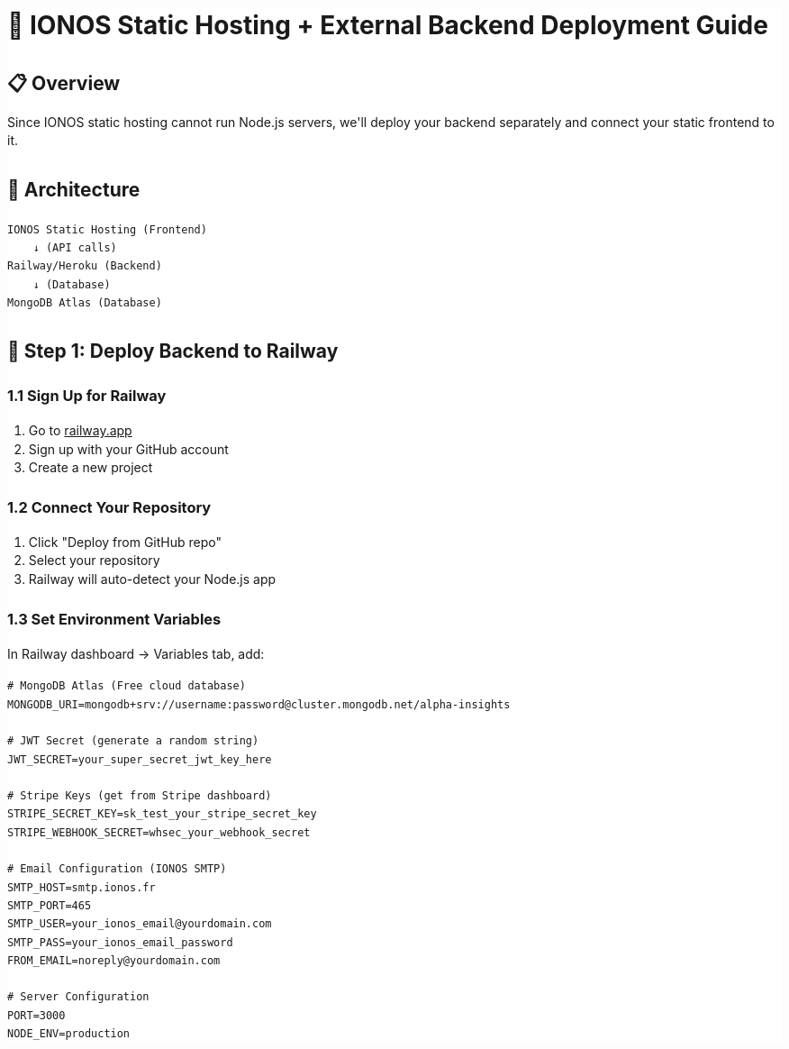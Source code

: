 # 🚀 IONOS Static Hosting + External Backend Deployment Guide

## 📋 **Overview**

Since IONOS static hosting cannot run Node.js servers, we'll deploy your backend separately and connect your static frontend to it.

## 🎯 **Architecture**

```
IONOS Static Hosting (Frontend)
    ↓ (API calls)
Railway/Heroku (Backend)
    ↓ (Database)
MongoDB Atlas (Database)
```

## 🚀 **Step 1: Deploy Backend to Railway**

### **1.1 Sign Up for Railway**
1. Go to [railway.app](https://railway.app)
2. Sign up with your GitHub account
3. Create a new project

### **1.2 Connect Your Repository**
1. Click "Deploy from GitHub repo"
2. Select your repository
3. Railway will auto-detect your Node.js app

### **1.3 Set Environment Variables**
In Railway dashboard → Variables tab, add:

```env
# MongoDB Atlas (Free cloud database)
MONGODB_URI=mongodb+srv://username:password@cluster.mongodb.net/alpha-insights

# JWT Secret (generate a random string)
JWT_SECRET=your_super_secret_jwt_key_here

# Stripe Keys (get from Stripe dashboard)
STRIPE_SECRET_KEY=sk_test_your_stripe_secret_key
STRIPE_WEBHOOK_SECRET=whsec_your_webhook_secret

# Email Configuration (IONOS SMTP)
SMTP_HOST=smtp.ionos.fr
SMTP_PORT=465
SMTP_USER=your_ionos_email@yourdomain.com
SMTP_PASS=your_ionos_email_password
FROM_EMAIL=noreply@yourdomain.com

# Server Configuration
PORT=3000
NODE_ENV=production
```
